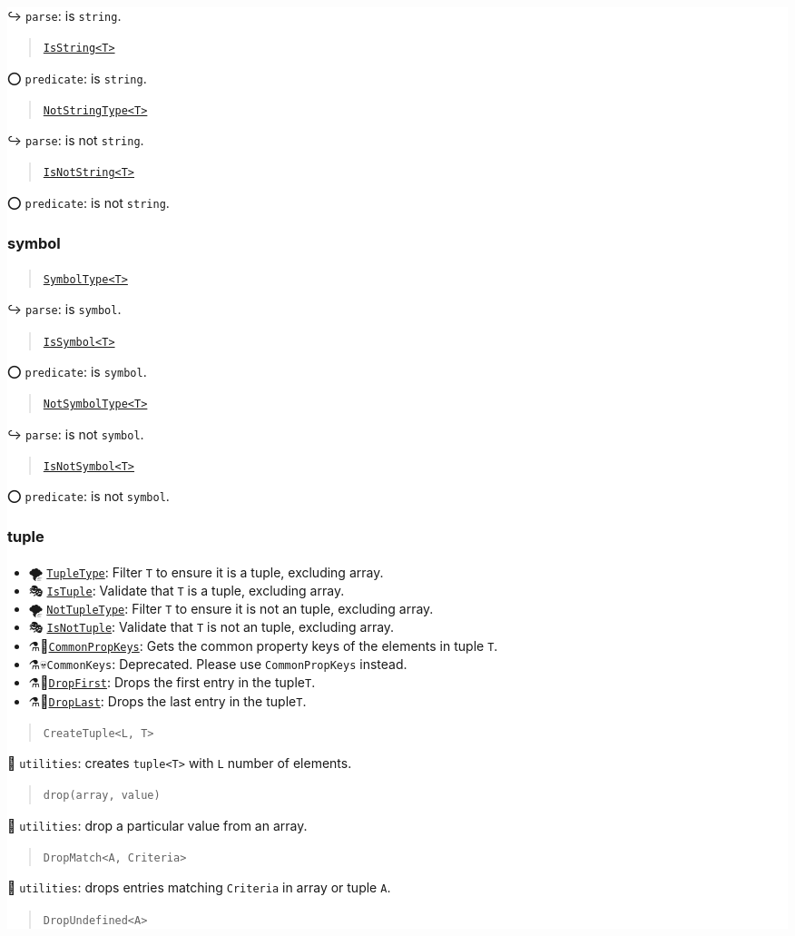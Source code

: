 ↪️ `parse`: is `string`.

> [`IsString<T>`](ts/string/readme.md#type-checking)

⭕ `predicate`: is `string`.

> [`NotStringType<T>`](ts/string/readme.md#type-checking)

↪️ `parse`: is not `string`.

> [`IsNotString<T>`](ts/string/readme.md#type-checking)

⭕ `predicate`: is not `string`.

### symbol

> [`SymbolType<T>`](ts/symbol/readme.md#type-checking)

↪️ `parse`: is `symbol`.

> [`IsSymbol<T>`](ts/symbol/readme.md#type-checking)

⭕ `predicate`: is `symbol`.

> [`NotSymbolType<T>`](ts/symbol/readme.md#type-checking)

↪️ `parse`: is not `symbol`.

> [`IsNotSymbol<T>`](ts/symbol/readme.md#type-checking)

⭕ `predicate`: is not `symbol`.

### tuple

- 🌪️ [`TupleType`](./ts/tuple/readme.md#tupletype): Filter `T` to ensure it is a tuple, excluding array.
- 🎭 [`IsTuple`](./ts/tuple/readme.md#istuple): Validate that `T` is a tuple, excluding array.
- 🌪️ [`NotTupleType`](./ts/tuple/readme.md#nottupletype): Filter `T` to ensure it is not an tuple, excluding array.
- 🎭 [`IsNotTuple`](./ts/tuple/readme.md#isnottupletype): Validate that `T` is not an tuple, excluding array.
- ⚗️🔢[`CommonPropKeys`](./ts/tuple/readme.md#commonpropkeys): Gets the common property keys of the elements in tuple `T`.
- ⚗️💀`CommonKeys`: Deprecated. Please use `CommonPropKeys` instead.
- ⚗️🔢[`DropFirst`](./ts/tuple/readme.md#dropfirst): Drops the first entry in the tuple`T`.
- ⚗️🔢[`DropLast`](./ts/tuple/readme.md#droplast): Drops the last entry in the tuple`T`.

> `CreateTuple<L, T>`

🔨 `utilities`: creates `tuple<T>` with `L` number of elements.

> `drop(array, value)`

🔨 `utilities`: drop a particular value from an array.

> `DropMatch<A, Criteria>`

🔨 `utilities`: drops entries matching `Criteria` in array or tuple `A`.

> `DropUndefined<A>`
